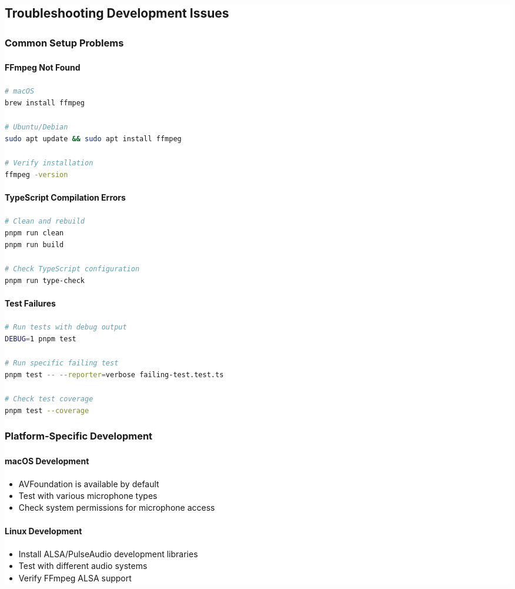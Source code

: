 ## Troubleshooting Development Issues

### Common Setup Problems

#### FFmpeg Not Found

```bash
# macOS
brew install ffmpeg

# Ubuntu/Debian
sudo apt update && sudo apt install ffmpeg

# Verify installation
ffmpeg -version
```

#### TypeScript Compilation Errors

```bash
# Clean and rebuild
pnpm run clean
pnpm run build

# Check TypeScript configuration
pnpm run type-check
```

#### Test Failures

```bash
# Run tests with debug output
DEBUG=1 pnpm test

# Run specific failing test
pnpm test -- --reporter=verbose failing-test.test.ts

# Check test coverage
pnpm test --coverage
```

### Platform-Specific Development

#### macOS Development

- AVFoundation is available by default
- Test with various microphone types
- Check system permissions for microphone access

#### Linux Development

- Install ALSA/PulseAudio development libraries
- Test with different audio systems
- Verify FFmpeg ALSA support
